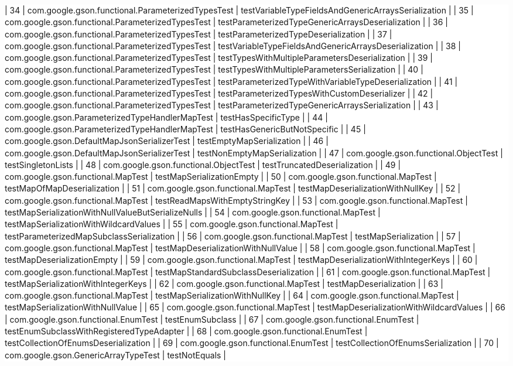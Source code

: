 | 34 | com.google.gson.functional.ParameterizedTypesTest | testVariableTypeFieldsAndGenericArraysSerialization |
| 35 | com.google.gson.functional.ParameterizedTypesTest | testParameterizedTypeGenericArraysDeserialization |
| 36 | com.google.gson.functional.ParameterizedTypesTest | testParameterizedTypeDeserialization |
| 37 | com.google.gson.functional.ParameterizedTypesTest | testVariableTypeFieldsAndGenericArraysDeserialization |
| 38 | com.google.gson.functional.ParameterizedTypesTest | testTypesWithMultipleParametersDeserialization |
| 39 | com.google.gson.functional.ParameterizedTypesTest | testTypesWithMultipleParametersSerialization |
| 40 | com.google.gson.functional.ParameterizedTypesTest | testParameterizedTypeWithVariableTypeDeserialization |
| 41 | com.google.gson.functional.ParameterizedTypesTest | testParameterizedTypesWithCustomDeserializer |
| 42 | com.google.gson.functional.ParameterizedTypesTest | testParameterizedTypeGenericArraysSerialization |
| 43 | com.google.gson.ParameterizedTypeHandlerMapTest | testHasSpecificType |
| 44 | com.google.gson.ParameterizedTypeHandlerMapTest | testHasGenericButNotSpecific |
| 45 | com.google.gson.DefaultMapJsonSerializerTest | testEmptyMapSerialization |
| 46 | com.google.gson.DefaultMapJsonSerializerTest | testNonEmptyMapSerialization |
| 47 | com.google.gson.functional.ObjectTest | testSingletonLists |
| 48 | com.google.gson.functional.ObjectTest | testTruncatedDeserialization |
| 49 | com.google.gson.functional.MapTest | testMapSerializationEmpty |
| 50 | com.google.gson.functional.MapTest | testMapOfMapDeserialization |
| 51 | com.google.gson.functional.MapTest | testMapDeserializationWithNullKey |
| 52 | com.google.gson.functional.MapTest | testReadMapsWithEmptyStringKey |
| 53 | com.google.gson.functional.MapTest | testMapSerializationWithNullValueButSerializeNulls |
| 54 | com.google.gson.functional.MapTest | testMapSerializationWithWildcardValues |
| 55 | com.google.gson.functional.MapTest | testParameterizedMapSubclassSerialization |
| 56 | com.google.gson.functional.MapTest | testMapSerialization |
| 57 | com.google.gson.functional.MapTest | testMapDeserializationWithNullValue |
| 58 | com.google.gson.functional.MapTest | testMapDeserializationEmpty |
| 59 | com.google.gson.functional.MapTest | testMapDeserializationWithIntegerKeys |
| 60 | com.google.gson.functional.MapTest | testMapStandardSubclassDeserialization |
| 61 | com.google.gson.functional.MapTest | testMapSerializationWithIntegerKeys |
| 62 | com.google.gson.functional.MapTest | testMapDeserialization |
| 63 | com.google.gson.functional.MapTest | testMapSerializationWithNullKey |
| 64 | com.google.gson.functional.MapTest | testMapSerializationWithNullValue |
| 65 | com.google.gson.functional.MapTest | testMapDeserializationWithWildcardValues |
| 66 | com.google.gson.functional.EnumTest | testEnumSubclass |
| 67 | com.google.gson.functional.EnumTest | testEnumSubclassWithRegisteredTypeAdapter |
| 68 | com.google.gson.functional.EnumTest | testCollectionOfEnumsDeserialization |
| 69 | com.google.gson.functional.EnumTest | testCollectionOfEnumsSerialization |
| 70 | com.google.gson.GenericArrayTypeTest | testNotEquals |